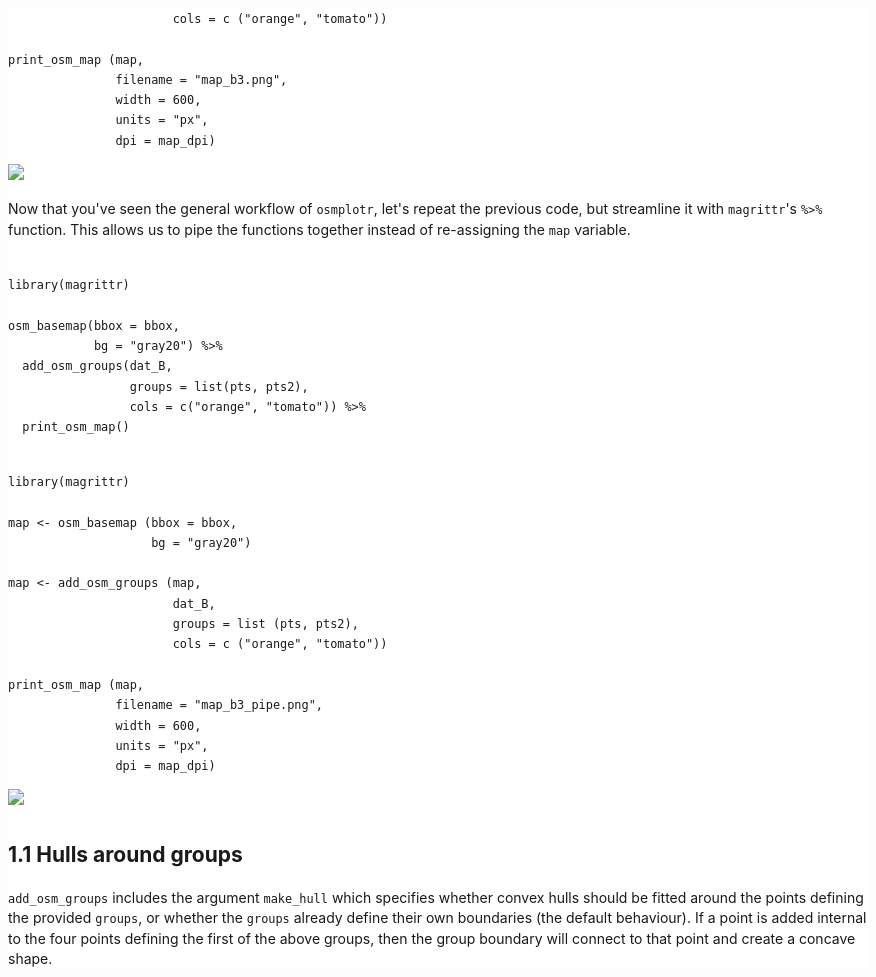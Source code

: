 ```{r map3-print, echo = FALSE}
                       cols = c ("orange", "tomato"))

print_osm_map (map,
               filename = "map_b3.png",
               width = 600,
               units = "px",
               dpi = map_dpi)
```
![](map_b3.png)

Now that you've seen the general workflow of `osmplotr`, let's repeat the previous code, but streamline it with `magrittr`'s `%>%` function. This allows us to pipe the functions together instead of re-assigning the `map` variable. 

```{r map_b3_pipe, eval = FALSE}

library(magrittr)

osm_basemap(bbox = bbox,
            bg = "gray20") %>%
  add_osm_groups(dat_B,
                 groups = list(pts, pts2),
                 cols = c("orange", "tomato")) %>%
  print_osm_map()
```
```{r map_b3_pipe-print, echo = FALSE}

library(magrittr)

map <- osm_basemap (bbox = bbox,
                    bg = "gray20")

map <- add_osm_groups (map,
                       dat_B,
                       groups = list (pts, pts2),
                       cols = c ("orange", "tomato"))

print_osm_map (map,
               filename = "map_b3_pipe.png",
               width = 600,
               units = "px",
               dpi = map_dpi)
```

![](map_b3_pipe.png)


## 1.1 Hulls around groups

`add_osm_groups` includes the argument `make_hull` which specifies whether
convex hulls should be fitted around the points defining the provided `groups`,
or whether the `groups` already define their own boundaries (the default
behaviour). If a point is added internal to the four points defining the first
of the above groups, then the group boundary will connect to that point and
create a concave shape.
